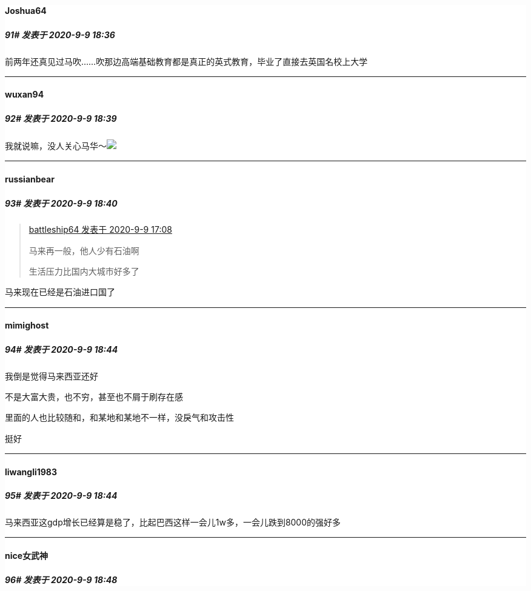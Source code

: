 ####  Joshua64  
##### 91#       发表于 2020-9-9 18:36


前两年还真见过马吹……吹那边高端基础教育都是真正的英式教育，毕业了直接去英国名校上大学


-----

####  wuxan94  
##### 92#       发表于 2020-9-9 18:39


我就说嘛，没人关心马华～<img src="https://static.saraba1st.com/image/smiley/carton2017/275.png" referrerpolicy="no-referrer">


-----

####  russianbear  
##### 93#       发表于 2020-9-9 18:40


<blockquote><a href="httphttps://bbs.saraba1st.com/2b/forum.php?mod=redirect&amp;goto=findpost&amp;pid=48687909&amp;ptid=1959038" target="_blank">battleship64 发表于 2020-9-9 17:08</a>

马来再一般，他人少有石油啊

生活压力比国内大城市好多了</blockquote>
马来现在已经是石油进口国了


-----

####  mimighost  
##### 94#       发表于 2020-9-9 18:44


我倒是觉得马来西亚还好


不是大富大贵，也不穷，甚至也不屑于刷存在感


里面的人也比较随和，和某地和某地不一样，没戾气和攻击性


挺好


-----

####  liwangli1983  
##### 95#       发表于 2020-9-9 18:44


马来西亚这gdp增长已经算是稳了，比起巴西这样一会儿1w多，一会儿跌到8000的强好多


-----

####  nice女武神  
##### 96#       发表于 2020-9-9 18:48
